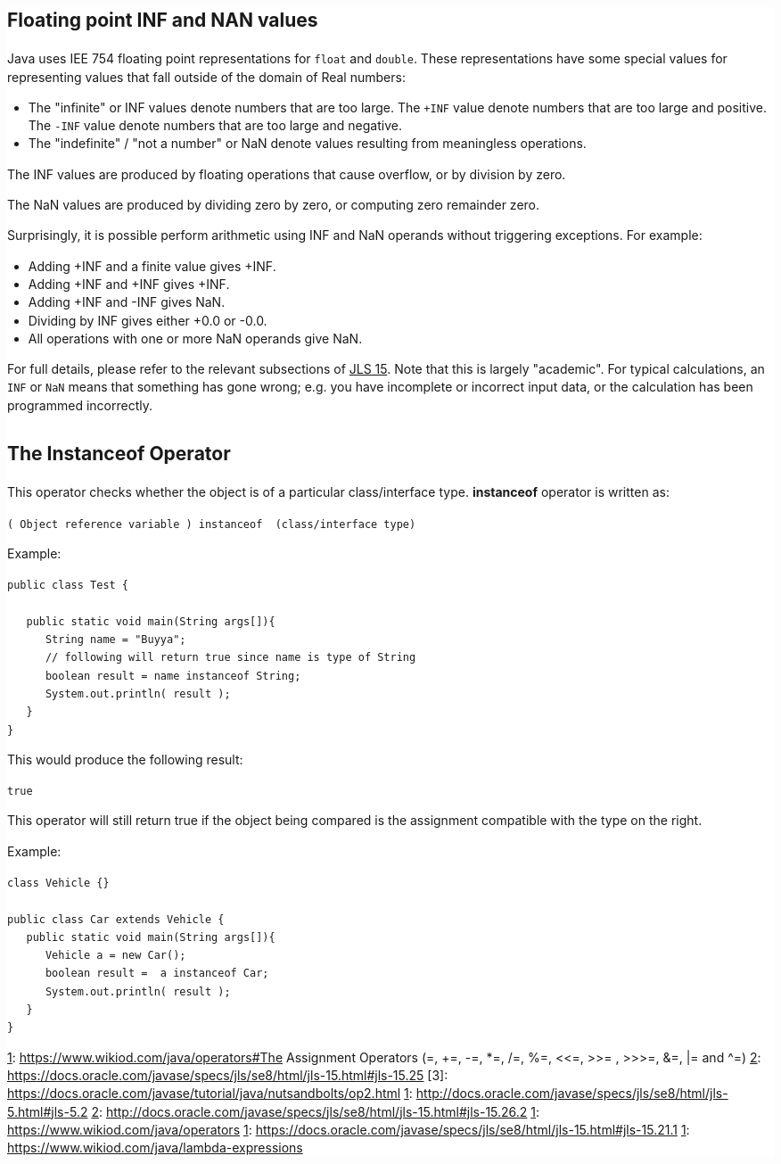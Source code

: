 Floating point INF and NAN values
---------------------------------

Java uses IEE 754 floating point representations for `float` and `double`.  These representations have some special values for representing values that fall outside of the domain of Real numbers:

  - The "infinite" or INF values denote numbers that are too large.  The `+INF` value denote numbers that are too large and positive.  The `-INF` value denote numbers that are too large and negative.
  - The "indefinite" / "not a number" or NaN denote values resulting from meaningless operations.

The INF values are produced by floating operations that cause overflow, or by division by zero.

The NaN values are produced by dividing zero by zero, or computing zero remainder zero.

Surprisingly, it is possible perform arithmetic using INF and NaN operands without triggering exceptions.  For example:

  - Adding +INF and a finite value gives +INF.
  - Adding +INF and +INF gives +INF.
  - Adding +INF and -INF gives NaN.
  - Dividing by INF gives either +0.0 or -0.0.
  - All operations with one or more NaN operands give NaN.

For full details, please refer to the relevant subsections of [JLS 15][2].  Note that this is largely "academic".  For typical calculations, an `INF` or `NaN` means that something has gone wrong; e.g. you have incomplete or incorrect input data, or the calculation has been programmed incorrectly.


  [1]: https://docs.oracle.com/javase/specs/jls/se8/html/jls-15.html#jls-15.17.2
  [2]: https://docs.oracle.com/javase/specs/jls/se8/html/jls-15.html

## The Instanceof Operator
This operator checks whether the object is of a particular class/interface type. **instanceof** operator is written as:

    ( Object reference variable ) instanceof  (class/interface type)

Example:

    public class Test {
    
       public static void main(String args[]){
          String name = "Buyya";
          // following will return true since name is type of String
          boolean result = name instanceof String;  
          System.out.println( result );
       }
    }

This would produce the following result:

    true

This operator will still return true if the object being compared is the assignment compatible with the type on the right.

Example:

    class Vehicle {}
    
    public class Car extends Vehicle {
       public static void main(String args[]){
          Vehicle a = new Car();
          boolean result =  a instanceof Car;
          System.out.println( result );
       }
    }


  [1]: https://docs.oracle.com/javase/tutorial/java/nutsandbolts/operators.html
  [1]: https://www.wikiod.com/java/operators#The Assignment Operators (=, +=, -=, *=, /=, %=, <<=, >>= , >>>=, &=, |= and ^=)
  [2]: https://docs.oracle.com/javase/specs/jls/se8/html/jls-15.html#jls-15.25
  [3]: https://docs.oracle.com/javase/tutorial/java/nutsandbolts/op2.html
  [1]: http://docs.oracle.com/javase/specs/jls/se8/html/jls-5.html#jls-5.2
  [2]: http://docs.oracle.com/javase/specs/jls/se8/html/jls-15.html#jls-15.26.2
[1]: https://www.wikiod.com/java/operators
  [1]: https://docs.oracle.com/javase/specs/jls/se8/html/jls-15.html#jls-15.21.1
  [1]: https://www.wikiod.com/java/lambda-expressions